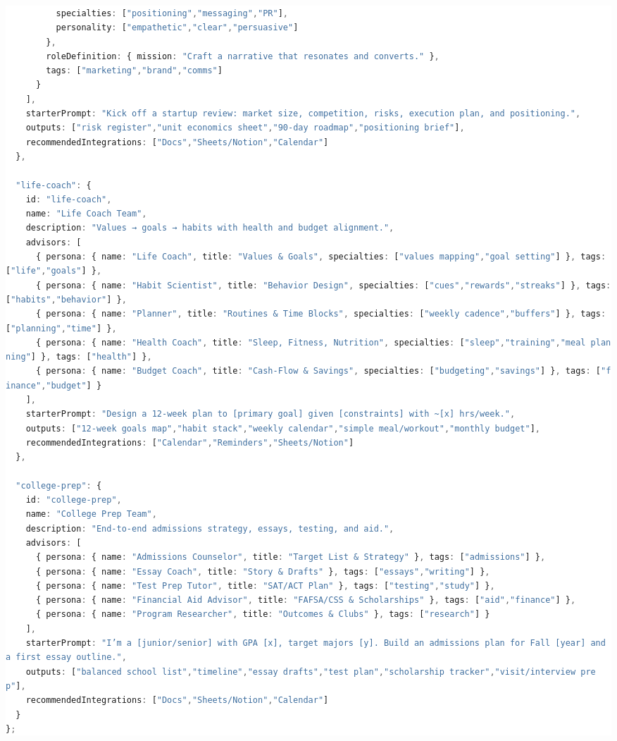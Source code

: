 ```ts
          specialties: ["positioning","messaging","PR"],
          personality: ["empathetic","clear","persuasive"]
        },
        roleDefinition: { mission: "Craft a narrative that resonates and converts." },
        tags: ["marketing","brand","comms"]
      }
    ],
    starterPrompt: "Kick off a startup review: market size, competition, risks, execution plan, and positioning.",
    outputs: ["risk register","unit economics sheet","90‑day roadmap","positioning brief"],
    recommendedIntegrations: ["Docs","Sheets/Notion","Calendar"]
  },

  "life-coach": {
    id: "life-coach",
    name: "Life Coach Team",
    description: "Values → goals → habits with health and budget alignment.",
    advisors: [
      { persona: { name: "Life Coach", title: "Values & Goals", specialties: ["values mapping","goal setting"] }, tags: ["life","goals"] },
      { persona: { name: "Habit Scientist", title: "Behavior Design", specialties: ["cues","rewards","streaks"] }, tags: ["habits","behavior"] },
      { persona: { name: "Planner", title: "Routines & Time Blocks", specialties: ["weekly cadence","buffers"] }, tags: ["planning","time"] },
      { persona: { name: "Health Coach", title: "Sleep, Fitness, Nutrition", specialties: ["sleep","training","meal planning"] }, tags: ["health"] },
      { persona: { name: "Budget Coach", title: "Cash‑Flow & Savings", specialties: ["budgeting","savings"] }, tags: ["finance","budget"] }
    ],
    starterPrompt: "Design a 12‑week plan to [primary goal] given [constraints] with ~[x] hrs/week.",
    outputs: ["12‑week goals map","habit stack","weekly calendar","simple meal/workout","monthly budget"],
    recommendedIntegrations: ["Calendar","Reminders","Sheets/Notion"]
  },

  "college-prep": {
    id: "college-prep",
    name: "College Prep Team",
    description: "End‑to‑end admissions strategy, essays, testing, and aid.",
    advisors: [
      { persona: { name: "Admissions Counselor", title: "Target List & Strategy" }, tags: ["admissions"] },
      { persona: { name: "Essay Coach", title: "Story & Drafts" }, tags: ["essays","writing"] },
      { persona: { name: "Test Prep Tutor", title: "SAT/ACT Plan" }, tags: ["testing","study"] },
      { persona: { name: "Financial Aid Advisor", title: "FAFSA/CSS & Scholarships" }, tags: ["aid","finance"] },
      { persona: { name: "Program Researcher", title: "Outcomes & Clubs" }, tags: ["research"] }
    ],
    starterPrompt: "I’m a [junior/senior] with GPA [x], target majors [y]. Build an admissions plan for Fall [year] and a first essay outline.",
    outputs: ["balanced school list","timeline","essay drafts","test plan","scholarship tracker","visit/interview prep"],
    recommendedIntegrations: ["Docs","Sheets/Notion","Calendar"]
  }
};
```
